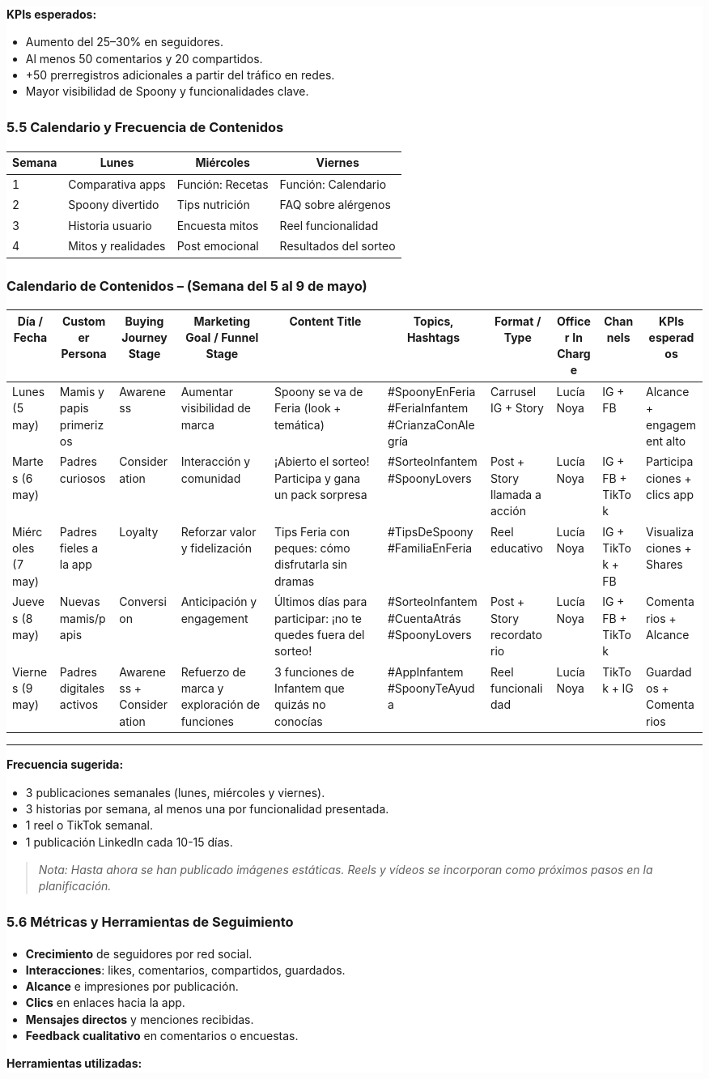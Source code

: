 **KPIs esperados:**

- Aumento del 25–30% en seguidores.
- Al menos 50 comentarios y 20 compartidos.
- +50 prerregistros adicionales a partir del tráfico en redes.
- Mayor visibilidad de Spoony y funcionalidades clave.

### 5.5 Calendario y Frecuencia de Contenidos

| Semana | Lunes             | Miércoles         | Viernes              |
|--------|-------------------|-------------------|-----------------------|
| 1      | Comparativa apps  | Función: Recetas  | Función: Calendario   |
| 2      | Spoony divertido  | Tips nutrición    | FAQ sobre alérgenos   |
| 3      | Historia usuario  | Encuesta mitos    | Reel funcionalidad    |
| 4      | Mitos y realidades| Post emocional    | Resultados del sorteo |

### Calendario de Contenidos – (Semana del 5 al 9 de mayo)

| Día / Fecha | Customer Persona         | Buying Journey Stage   | Marketing Goal / Funnel Stage               | Content Title                                                   | Topics, Hashtags                                         | Format / Type              | Officer In Charge | Channels                     | KPIs esperados              |
|-------------|--------------------------|-------------------------|---------------------------------------------|------------------------------------------------------------------|----------------------------------------------------------|-----------------------------|-------------------|-------------------------------|-----------------------------|
| Lunes (5 may) | Mamis y papis primerizos | Awareness               | Aumentar visibilidad de marca               | Spoony se va de Feria  (look +  temática)                 | #SpoonyEnFeria #FeriaInfantem #CrianzaConAlegría         | Carrusel IG + Story         | Lucía Noya         | IG + FB                      | Alcance + engagement alto   |
| Martes (6 may) | Padres curiosos          | Consideration           | Interacción y comunidad                     | ¡Abierto el sorteo! Participa y gana un pack sorpresa          | #SorteoInfantem #SpoonyLovers                            | Post + Story llamada a acción | Lucía Noya         | IG + FB + TikTok             | Participaciones + clics app |
| Miércoles (7 may) | Padres fieles a la app   | Loyalty                 | Reforzar valor y fidelización               | Tips Feria con peques: cómo disfrutarla sin dramas               | #TipsDeSpoony #FamiliaEnFeria                            | Reel educativo               | Lucía Noya         | IG + TikTok + FB             | Visualizaciones + Shares    |
| Jueves (8 may) | Nuevas mamis/papis       | Conversion              | Anticipación y engagement                    |  Últimos días para participar: ¡no te quedes fuera del sorteo!        | #SorteoInfantem #CuentaAtrás #SpoonyLovers                        | Post + Story recordatorio  | Lucía Noya         | IG + FB + TikTok             | Comentarios + Alcance       |
| Viernes (9 may)| Padres digitales activos | Awareness + Consideration | Refuerzo de marca y exploración de funciones | 3 funciones de Infantem que quizás no conocías                 | #AppInfantem #SpoonyTeAyuda                             | Reel funcionalidad           | Lucía Noya         | TikTok + IG                  | Guardados + Comentarios     |

---
**Frecuencia sugerida:**

- 3 publicaciones semanales (lunes, miércoles y viernes).
- 3 historias por semana, al menos una por funcionalidad presentada.
- 1 reel o TikTok semanal.
- 1 publicación LinkedIn cada 10-15 días.

> *Nota: Hasta ahora se han publicado imágenes estáticas. Reels y vídeos se incorporan como próximos pasos en la planificación.*

### 5.6 Métricas y Herramientas de Seguimiento

- **Crecimiento** de seguidores por red social.
- **Interacciones**: likes, comentarios, compartidos, guardados.
- **Alcance** e impresiones por publicación.
- **Clics** en enlaces hacia la app.
- **Mensajes directos** y menciones recibidas.
- **Feedback cualitativo** en comentarios o encuestas.

**Herramientas utilizadas:**
